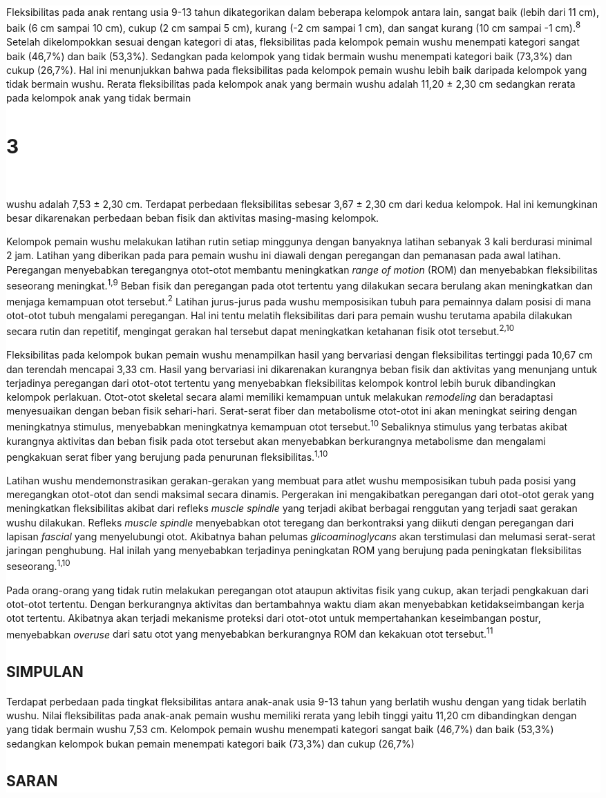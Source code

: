<p><span class="font2">Fleksibilitas pada anak rentang usia 9-13 tahun dikategorikan dalam beberapa kelompok antara lain, sangat baik (lebih dari 11 cm), baik (6 cm sampai 10 cm), cukup (2 cm sampai 5 cm), kurang (-2 cm sampai 1 cm), dan sangat kurang (10 cm sampai -1 cm).<sup>8</sup> Setelah dikelompokkan sesuai dengan kategori di atas, fleksibilitas pada kelompok pemain wushu menempati kategori sangat baik (46,7%) dan baik (53,3%). Sedangkan pada kelompok yang tidak bermain wushu menempati kategori baik (73,3%) dan cukup (26,7%). Hal ini menunjukkan bahwa pada fleksibilitas pada kelompok pemain wushu lebih baik daripada kelompok yang tidak bermain wushu. Rerata fleksibilitas pada kelompok anak yang bermain wushu adalah 11,20 ± 2,30 cm sedangkan rerata pada kelompok anak yang tidak bermain</span></p>
<div><a name="caption2"></a>
<h1><a name="bookmark6"></a><span class="font1"><a name="bookmark7"></a>3</span></h1>
</div><br clear="all">
<p><span class="font2">wushu adalah 7,53 ± 2,30 cm. Terdapat perbedaan fleksibilitas sebesar 3,67 ± 2,30 cm dari kedua kelompok. Hal ini kemungkinan besar dikarenakan perbedaan beban fisik dan aktivitas masing-masing kelompok.</span></p>
<p><span class="font2">Kelompok pemain wushu melakukan latihan rutin setiap minggunya dengan banyaknya latihan sebanyak 3 kali berdurasi minimal 2 jam. Latihan yang diberikan pada para pemain wushu ini diawali dengan peregangan dan pemanasan pada awal latihan. Peregangan menyebabkan teregangnya otot-otot membantu meningkatkan </span><span class="font2" style="font-style:italic;">range of motion </span><span class="font2">(ROM) dan menyebabkan fleksibilitas seseorang meningkat.<sup>1,9</sup> Beban fisik dan peregangan pada otot tertentu yang dilakukan secara berulang akan meningkatkan dan menjaga kemampuan otot tersebut.<sup>2</sup> Latihan jurus-jurus pada wushu memposisikan tubuh para pemainnya dalam posisi di mana otot-otot tubuh mengalami peregangan. Hal ini tentu melatih fleksibilitas dari para pemain wushu terutama apabila dilakukan secara rutin dan repetitif, mengingat gerakan hal tersebut dapat meningkatkan ketahanan fisik otot tersebut.<sup>2,10</sup></span></p>
<p><span class="font2">Fleksibilitas pada kelompok bukan pemain wushu menampilkan hasil yang bervariasi dengan fleksibilitas tertinggi pada 10,67 cm dan terendah mencapai 3,33 cm. Hasil yang bervariasi ini dikarenakan kurangnya beban fisik dan aktivitas yang menunjang untuk terjadinya peregangan dari otot-otot tertentu yang menyebabkan fleksibilitas kelompok kontrol lebih buruk dibandingkan kelompok perlakuan. Otot-otot skeletal secara alami memiliki kemampuan untuk melakukan </span><span class="font2" style="font-style:italic;">remodeling</span><span class="font2"> dan beradaptasi menyesuaikan dengan beban fisik sehari-hari. Serat-serat fiber dan metabolisme otot-otot ini akan meningkat seiring dengan meningkatnya stimulus, menyebabkan meningkatnya kemampuan otot tersebut.<sup>10 </sup>Sebaliknya stimulus yang terbatas akibat kurangnya aktivitas dan beban fisik pada otot tersebut akan menyebabkan berkurangnya metabolisme dan mengalami pengkakuan serat fiber yang berujung pada penurunan fleksibilitas.<sup>1,10</sup></span></p>
<p><span class="font2">Latihan wushu mendemonstrasikan gerakan-gerakan yang membuat para atlet wushu memposisikan tubuh pada posisi yang meregangkan otot-otot dan sendi maksimal secara dinamis. Pergerakan ini mengakibatkan peregangan dari otot-otot gerak yang meningkatkan fleksibilitas akibat dari refleks </span><span class="font2" style="font-style:italic;">muscle spindle</span><span class="font2"> yang terjadi akibat berbagai renggutan yang terjadi saat gerakan wushu dilakukan. Refleks </span><span class="font2" style="font-style:italic;">muscle spindle </span><span class="font2">menyebabkan otot teregang dan berkontraksi yang diikuti dengan peregangan dari lapisan </span><span class="font2" style="font-style:italic;">fascial</span><span class="font2"> yang menyelubungi otot. Akibatnya bahan pelumas </span><span class="font2" style="font-style:italic;">glicoaminoglycans</span><span class="font2"> akan terstimulasi dan melumasi serat-serat jaringan penghubung. Hal inilah yang menyebabkan terjadinya peningkatan ROM yang berujung pada peningkatan fleksibilitas seseorang.<sup>1,10</sup></span></p>
<p><span class="font2">Pada orang-orang yang tidak rutin melakukan peregangan otot ataupun aktivitas fisik yang cukup, akan terjadi pengkakuan dari otot-otot tertentu. Dengan berkurangnya aktivitas dan bertambahnya waktu diam akan menyebabkan ketidakseimbangan kerja otot tertentu. Akibatnya akan terjadi mekanisme proteksi dari otot-otot untuk mempertahankan keseimbangan postur, menyebabkan </span><span class="font2" style="font-style:italic;">overuse</span><span class="font2"> dari satu otot yang menyebabkan berkurangnya ROM dan kekakuan otot tersebut.<sup>11</sup></span></p>
<h2><a name="bookmark8"></a><span class="font2" style="font-weight:bold;"><a name="bookmark9"></a>SIMPULAN</span></h2>
<p><span class="font2">Terdapat perbedaan pada tingkat fleksibilitas antara anak-anak usia 9-13 tahun yang berlatih wushu dengan yang tidak berlatih wushu. Nilai fleksibilitas pada anak-anak pemain wushu memiliki rerata yang lebih tinggi yaitu 11,20 cm dibandingkan dengan yang tidak bermain wushu 7,53 cm. Kelompok pemain wushu menempati kategori sangat baik (46,7%) dan baik (53,3%) sedangkan kelompok bukan pemain menempati kategori baik (73,3%) dan cukup (26,7%)</span></p>
<h2><a name="bookmark10"></a><span class="font2" style="font-weight:bold;"><a name="bookmark11"></a>SARAN</span></h2>